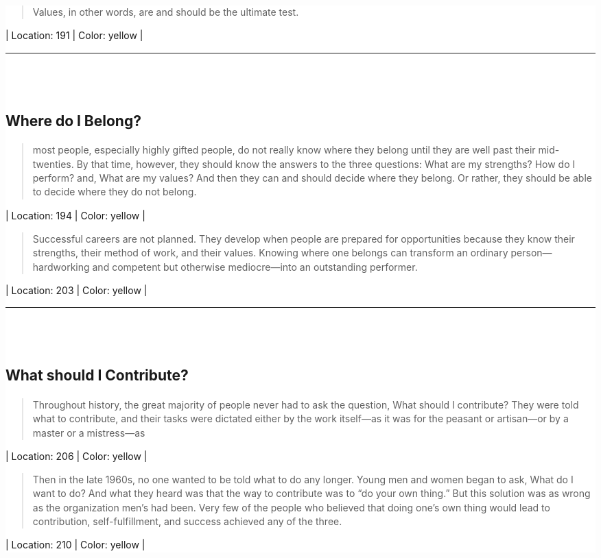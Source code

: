  > Values, in other words, are and should be the ultimate test.

| Location: 191 | 
 Color: yellow |
<br>

----------
<br><br>

## Where do I Belong?

 > most people, especially highly gifted people, do not really know where they belong until they are well past their mid-twenties. By that time, however, they should know the answers to the three questions: What are my strengths? How do I perform? and, What are my values? And then they can and should decide where they belong. Or rather, they should be able to decide where they do not belong.

| Location: 194 | 
 Color: yellow |
<br>

 > Successful careers are not planned. They develop when people are prepared for opportunities because they know their strengths, their method of work, and their values. Knowing where one belongs can transform an ordinary person—hardworking and competent but otherwise mediocre—into an outstanding performer.

| Location: 203 | 
 Color: yellow |
<br>

----------
<br><br>

## What should I Contribute?

 > Throughout history, the great majority of people never had to ask the question, What should I contribute? They were told what to contribute, and their tasks were dictated either by the work itself—as it was for the peasant or artisan—or by a master or a mistress—as

| Location: 206 | 
 Color: yellow |
<br>

 > Then in the late 1960s, no one wanted to be told what to do any longer. Young men and women began to ask, What do I want to do? And what they heard was that the way to contribute was to “do your own thing.” But this solution was as wrong as the organization men’s had been. Very few of the people who believed that doing one’s own thing would lead to contribution, self-fulfillment, and success achieved any of the three.

| Location: 210 | 
 Color: yellow |
<br>
